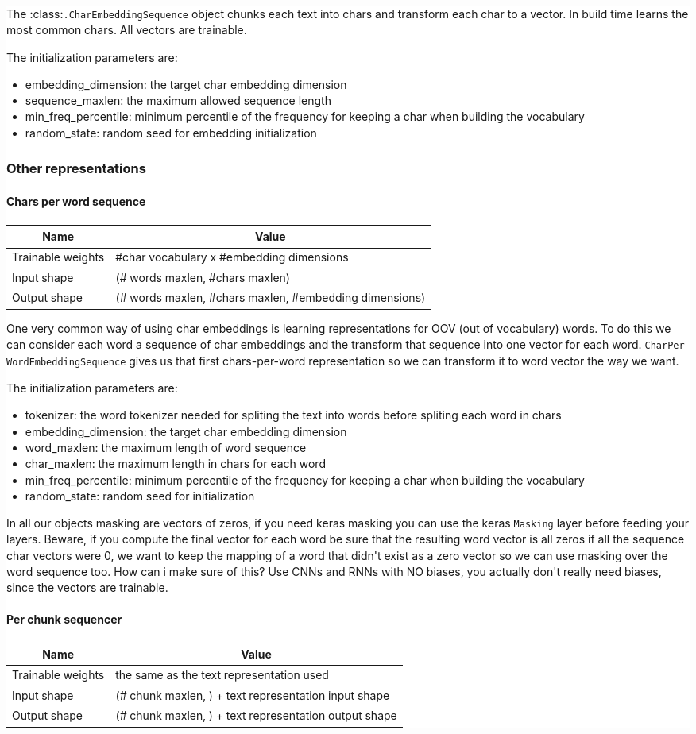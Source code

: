 The :class:`.CharEmbeddingSequence` object chunks each text into chars and transform each char to a vector. In build time learns the most common chars. All vectors are trainable.

The initialization parameters are:
* embedding_dimension: the target char embedding dimension
* sequence_maxlen: the maximum allowed sequence length
* min_freq_percentile: minimum percentile of the frequency for keeping a char when building the vocabulary
* random_state: random seed for embedding initialization

### Other representations

#### Chars per word sequence

| Name              | Value                                                  |
|-------------------|--------------------------------------------------------|
| Trainable weights | #char vocabulary x #embedding dimensions               |
| Input shape       | (# words maxlen, #chars maxlen)                        |
| Output shape      | (# words maxlen, #chars maxlen, #embedding dimensions) |


One very common way of using char embeddings is learning representations for OOV (out of vocabulary) words. To do this we can consider each word a sequence of char embeddings and the transform that sequence into one vector for each word. `CharPerWordEmbeddingSequence` gives us that first chars-per-word representation so we can transform it to word vector the way we want.

The initialization parameters are:
* tokenizer: the word tokenizer needed for spliting the text into words before spliting each word in chars
* embedding_dimension: the target char embedding dimension
* word_maxlen: the maximum length of word sequence
* char_maxlen: the maximum length in chars for each word
* min_freq_percentile: minimum percentile of the frequency for keeping a char when building the vocabulary
* random_state: random seed for initialization

In all our objects masking are vectors of zeros, if you need keras masking you can use the keras `Masking` layer before feeding your layers. Beware, if you compute the final vector for each word be sure that the resulting word vector is all zeros if all the sequence char vectors were 0, we want to keep the mapping of a word that didn't exist as a zero vector so we can use masking over the word sequence too. How can i make sure of this? Use CNNs and RNNs with NO biases, you actually don't really need biases, since the vectors are trainable.

#### Per chunk sequencer

| Name              | Value                                                 |
|-------------------|-------------------------------------------------------|
| Trainable weights | the same as the text representation used              |
| Input shape       | (# chunk maxlen, ) + text representation input shape  |
| Output shape      | (# chunk maxlen, ) + text representation output shape |
